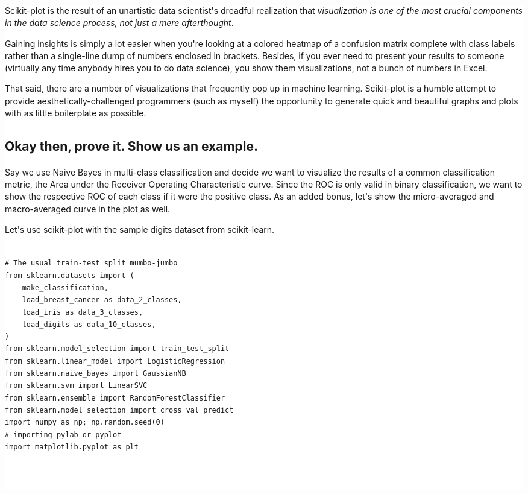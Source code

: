   </tr>
</table>


<p>
  Scikit-plot is the result of an unartistic data scientist's dreadful realization that 
  <em>visualization is one of the most crucial components in the data science process, not just a mere afterthought</em>.
</p>

<p>
  Gaining insights is simply a lot easier when you're looking at a colored heatmap of a confusion matrix complete with 
  class labels rather than a single-line dump of numbers enclosed in brackets. Besides, if you ever need to present your results to 
  someone (virtually any time anybody hires you to do data science), you show them visualizations, not a bunch of numbers in Excel.
</p>

<p>
  That said, there are a number of visualizations that frequently pop up in machine learning. Scikit-plot is a humble attempt to provide 
  aesthetically-challenged programmers (such as myself) the opportunity to generate quick and beautiful graphs and plots with as little 
  boilerplate as possible.
</p>

<h2 style="text-align:left;">Okay then, prove it. Show us an example.</h2>

<p>
  Say we use Naive Bayes in multi-class classification and decide we want to visualize the results of a common classification metric, 
  the Area under the Receiver Operating Characteristic curve. Since the ROC is only valid in binary classification, we want to show 
  the respective ROC of each class if it were the positive class. As an added bonus, let's show the micro-averaged and macro-averaged 
  curve in the plot as well.
</p>

<p>
  Let's use scikit-plot with the sample digits dataset from scikit-learn.
</p>

<pre>
<code class="language-python">
# The usual train-test split mumbo-jumbo
from sklearn.datasets import (
    make_classification,
    load_breast_cancer as data_2_classes,
    load_iris as data_3_classes,
    load_digits as data_10_classes,
)
from sklearn.model_selection import train_test_split
from sklearn.linear_model import LogisticRegression
from sklearn.naive_bayes import GaussianNB
from sklearn.svm import LinearSVC
from sklearn.ensemble import RandomForestClassifier
from sklearn.model_selection import cross_val_predict
import numpy as np; np.random.seed(0)
# importing pylab or pyplot
import matplotlib.pyplot as plt
